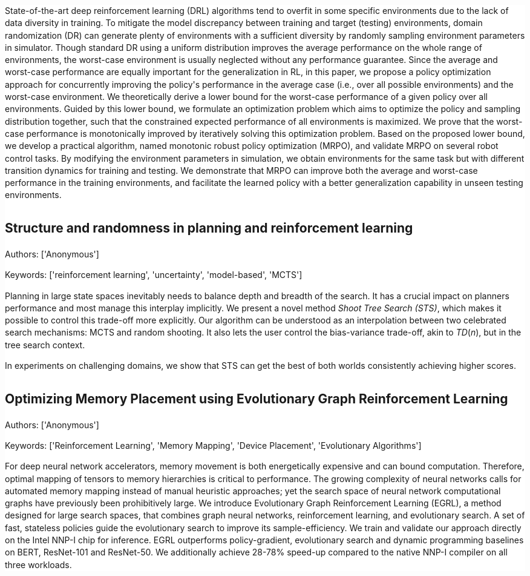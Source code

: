 State-of-the-art deep reinforcement learning (DRL) algorithms tend to overfit in some specific environments due to the lack of data diversity in training. To mitigate the model discrepancy between training and target (testing) environments, domain randomization (DR) can generate plenty of environments with a sufficient diversity by randomly sampling environment parameters in simulator. Though standard DR using a uniform distribution improves the average performance on the whole range of environments, the worst-case environment is usually neglected without any performance guarantee. Since the average and worst-case performance are equally important for the generalization in RL, in this paper, we propose a policy optimization approach for concurrently improving the policy's performance in the average case (i.e., over all possible environments) and the worst-case environment. We theoretically derive a lower bound for the worst-case performance of a given policy over all environments. Guided by this lower bound, we formulate an optimization problem which aims to optimize the policy and sampling distribution together, such that the constrained expected performance of all environments is maximized. We prove that the worst-case performance is monotonically improved by iteratively solving this optimization problem. Based on the proposed lower bound, we develop a practical algorithm, named monotonic robust policy optimization (MRPO), and validate MRPO on several robot control tasks. By modifying the environment parameters in simulation, we obtain environments for the same task but with different transition dynamics for training and testing. We demonstrate that MRPO can improve both the average and worst-case performance in the training environments, and facilitate the learned policy with a better generalization capability in unseen testing environments.

## Structure and randomness in planning and reinforcement learning

Authors: ['Anonymous']

Keywords: ['reinforcement learning', 'uncertainty', 'model-based', 'MCTS']

Planning in large state spaces inevitably needs to balance depth and breadth of the search. It has a crucial impact on planners performance and most manage this interplay implicitly. We present a novel method $\textit{Shoot Tree Search (STS)}$, which makes it possible to control this trade-off more explicitly. Our algorithm can be understood as an interpolation between two celebrated search mechanisms: MCTS and random shooting. It also lets the user control the bias-variance trade-off, akin to $TD(n)$, but in the tree search context.

In experiments on challenging domains, we show that STS can get the best of both worlds consistently achieving higher scores. 

## Optimizing Memory Placement using Evolutionary Graph Reinforcement Learning

Authors: ['Anonymous']

Keywords: ['Reinforcement Learning', 'Memory Mapping', 'Device Placement', 'Evolutionary Algorithms']

For deep neural network accelerators, memory movement is both energetically expensive and can bound computation. Therefore, optimal mapping of tensors to memory hierarchies is critical to performance. The growing complexity of neural networks calls for automated memory mapping instead of manual heuristic approaches; yet the search space of neural network computational graphs have previously been prohibitively large. We introduce Evolutionary Graph Reinforcement Learning (EGRL), a method designed for large search spaces, that combines graph neural networks, reinforcement learning, and evolutionary search. A set of fast, stateless policies guide the evolutionary search to improve its sample-efficiency. We train and validate our approach directly on the Intel NNP-I chip for inference. EGRL outperforms policy-gradient, evolutionary search and dynamic programming baselines on BERT, ResNet-101 and ResNet-50. We additionally achieve 28-78% speed-up compared to the native NNP-I compiler on all three workloads.  
